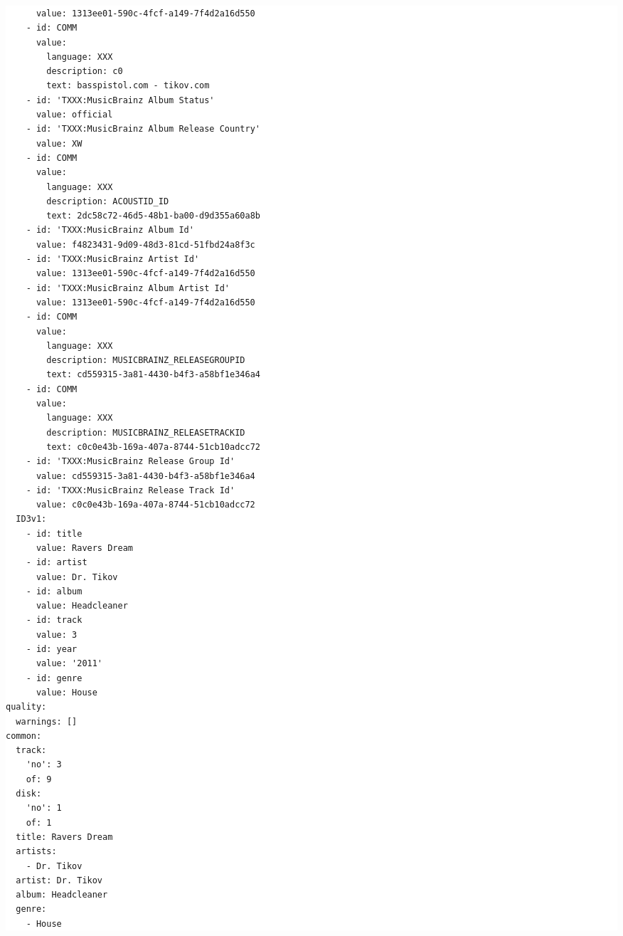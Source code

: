           value: 1313ee01-590c-4fcf-a149-7f4d2a16d550
        - id: COMM
          value:
            language: XXX
            description: c0
            text: basspistol.com - tikov.com
        - id: 'TXXX:MusicBrainz Album Status'
          value: official
        - id: 'TXXX:MusicBrainz Album Release Country'
          value: XW
        - id: COMM
          value:
            language: XXX
            description: ACOUSTID_ID
            text: 2dc58c72-46d5-48b1-ba00-d9d355a60a8b
        - id: 'TXXX:MusicBrainz Album Id'
          value: f4823431-9d09-48d3-81cd-51fbd24a8f3c
        - id: 'TXXX:MusicBrainz Artist Id'
          value: 1313ee01-590c-4fcf-a149-7f4d2a16d550
        - id: 'TXXX:MusicBrainz Album Artist Id'
          value: 1313ee01-590c-4fcf-a149-7f4d2a16d550
        - id: COMM
          value:
            language: XXX
            description: MUSICBRAINZ_RELEASEGROUPID
            text: cd559315-3a81-4430-b4f3-a58bf1e346a4
        - id: COMM
          value:
            language: XXX
            description: MUSICBRAINZ_RELEASETRACKID
            text: c0c0e43b-169a-407a-8744-51cb10adcc72
        - id: 'TXXX:MusicBrainz Release Group Id'
          value: cd559315-3a81-4430-b4f3-a58bf1e346a4
        - id: 'TXXX:MusicBrainz Release Track Id'
          value: c0c0e43b-169a-407a-8744-51cb10adcc72
      ID3v1:
        - id: title
          value: Ravers Dream
        - id: artist
          value: Dr. Tikov
        - id: album
          value: Headcleaner
        - id: track
          value: 3
        - id: year
          value: '2011'
        - id: genre
          value: House
    quality:
      warnings: []
    common:
      track:
        'no': 3
        of: 9
      disk:
        'no': 1
        of: 1
      title: Ravers Dream
      artists:
        - Dr. Tikov
      artist: Dr. Tikov
      album: Headcleaner
      genre:
        - House